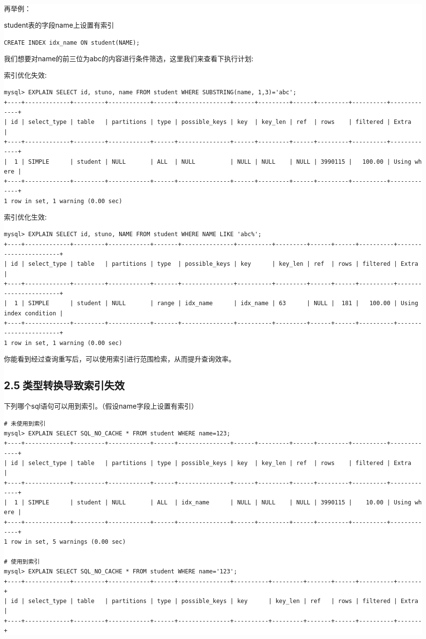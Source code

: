 再举例：

student表的字段name上设置有索引
```mysql
CREATE INDEX idx_name ON student(NAME);
```
我们想要对name的前三位为abc的内容进行条件筛选，这里我们来查看下执行计划:

索引优化失效:
```mysql
mysql> EXPLAIN SELECT id, stuno, name FROM student WHERE SUBSTRING(name, 1,3)='abc';
+----+-------------+---------+------------+------+---------------+------+---------+------+---------+----------+-------------+
| id | select_type | table   | partitions | type | possible_keys | key  | key_len | ref  | rows    | filtered | Extra       |
+----+-------------+---------+------------+------+---------------+------+---------+------+---------+----------+-------------+
|  1 | SIMPLE      | student | NULL       | ALL  | NULL          | NULL | NULL    | NULL | 3990115 |   100.00 | Using where |
+----+-------------+---------+------------+------+---------------+------+---------+------+---------+----------+-------------+
1 row in set, 1 warning (0.00 sec)
```
索引优化生效:
```mysql
mysql> EXPLAIN SELECT id, stuno, NAME FROM student WHERE NAME LIKE 'abc%';
+----+-------------+---------+------------+-------+---------------+----------+---------+------+------+----------+-----------------------+
| id | select_type | table   | partitions | type  | possible_keys | key      | key_len | ref  | rows | filtered | Extra                 |
+----+-------------+---------+------------+-------+---------------+----------+---------+------+------+----------+-----------------------+
|  1 | SIMPLE      | student | NULL       | range | idx_name      | idx_name | 63      | NULL |  181 |   100.00 | Using index condition |
+----+-------------+---------+------------+-------+---------------+----------+---------+------+------+----------+-----------------------+
1 row in set, 1 warning (0.00 sec)
```
你能看到经过查询重写后，可以使用索引进行范围检索，从而提升查询效率。

## 2.5 类型转换导致索引失效
下列哪个sql语句可以用到索引。（假设name字段上设置有索引）
```mysql
# 未使用到索引 
mysql> EXPLAIN SELECT SQL_NO_CACHE * FROM student WHERE name=123;
+----+-------------+---------+------------+------+---------------+------+---------+------+---------+----------+-------------+
| id | select_type | table   | partitions | type | possible_keys | key  | key_len | ref  | rows    | filtered | Extra       |
+----+-------------+---------+------------+------+---------------+------+---------+------+---------+----------+-------------+
|  1 | SIMPLE      | student | NULL       | ALL  | idx_name      | NULL | NULL    | NULL | 3990115 |    10.00 | Using where |
+----+-------------+---------+------------+------+---------------+------+---------+------+---------+----------+-------------+
1 row in set, 5 warnings (0.00 sec)

# 使用到索引 
mysql> EXPLAIN SELECT SQL_NO_CACHE * FROM student WHERE name='123';
+----+-------------+---------+------------+------+---------------+----------+---------+-------+------+----------+-------+
| id | select_type | table   | partitions | type | possible_keys | key      | key_len | ref   | rows | filtered | Extra |
+----+-------------+---------+------------+------+---------------+----------+---------+-------+------+----------+-------+
```